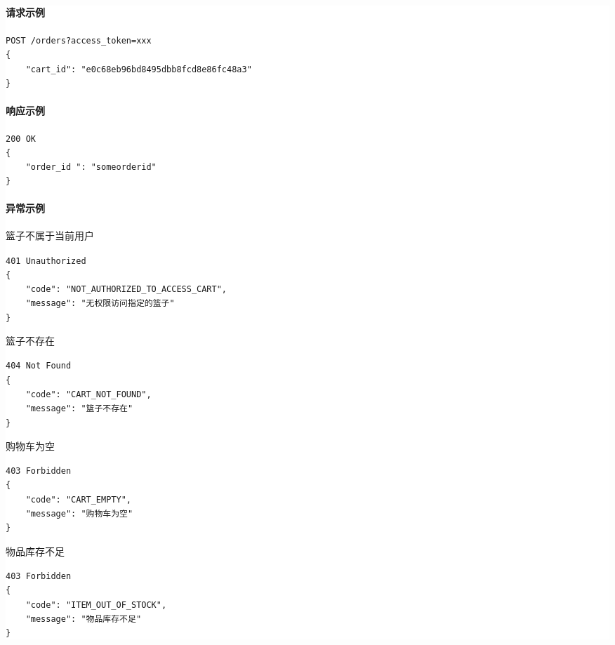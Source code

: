#### 请求示例

```
POST /orders?access_token=xxx
{
    "cart_id": "e0c68eb96bd8495dbb8fcd8e86fc48a3"
}
```

#### 响应示例

```
200 OK
{
    "order_id ": "someorderid"
}
```

#### 异常示例
篮子不属于当前用户

```
401 Unauthorized
{
    "code": "NOT_AUTHORIZED_TO_ACCESS_CART",
    "message": "无权限访问指定的篮子"
}
```

篮子不存在

```
404 Not Found
{
    "code": "CART_NOT_FOUND",
    "message": "篮子不存在"
}
```

购物车为空

```
403 Forbidden
{
    "code": "CART_EMPTY",
    "message": "购物车为空"
}
```

物品库存不足

```
403 Forbidden
{
    "code": "ITEM_OUT_OF_STOCK",
    "message": "物品库存不足"
}
```
